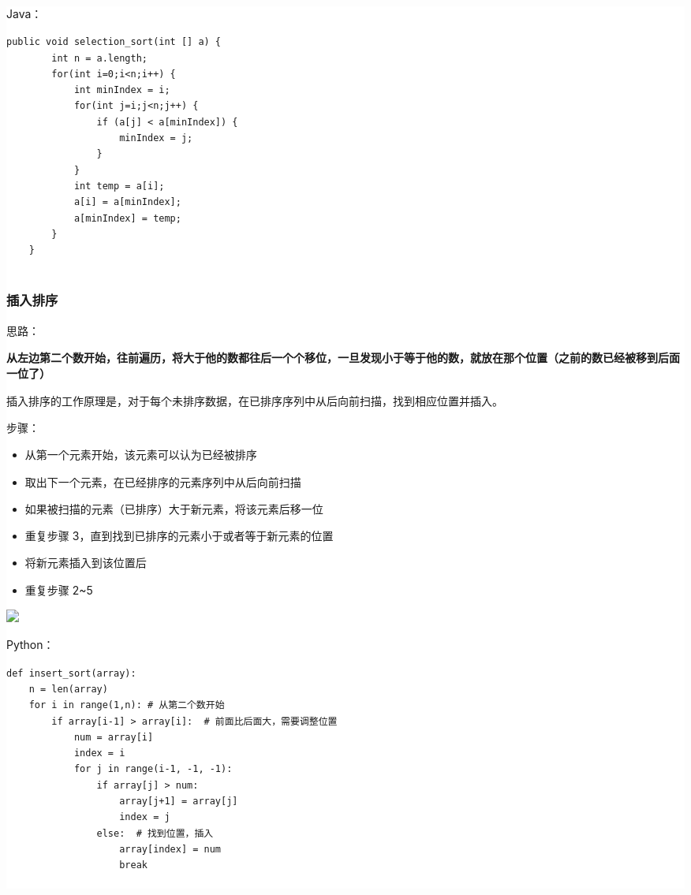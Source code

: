 Java：

```
public void selection_sort(int [] a) {
        int n = a.length;
        for(int i=0;i<n;i++) {
            int minIndex = i;
            for(int j=i;j<n;j++) {
                if (a[j] < a[minIndex]) {
                    minIndex = j;
                }
            }
            int temp = a[i];
            a[i] = a[minIndex];
            a[minIndex] = temp;  
        }
    }


```

### 插入排序

思路：

**从左边第二个数开始，往前遍历，将大于他的数都往后一个个移位，一旦发现小于等于他的数，就放在那个位置（之前的数已经被移到后面一位了）**

插入排序的工作原理是，对于每个未排序数据，在已排序序列中从后向前扫描，找到相应位置并插入。

步骤：

*   从第一个元素开始，该元素可以认为已经被排序
    
*   取出下一个元素，在已经排序的元素序列中从后向前扫描
    
*   如果被扫描的元素（已排序）大于新元素，将该元素后移一位
    
*   重复步骤 3，直到找到已排序的元素小于或者等于新元素的位置
    
*   将新元素插入到该位置后
    
*   重复步骤 2~5
    

![](https://mmbiz.qpic.cn/mmbiz_gif/qm3R3LeH8rZvoxSt3cjHfLXuLXYcQ4HwVQibIt8Zx6mWY9WP5mfKf0sc2oHpFb4BjWeYEJnQ6bI4AEh8Goy7kOA/640?wx_fmt=gif)

Python：

```
def insert_sort(array):
    n = len(array)
    for i in range(1,n): # 从第二个数开始
        if array[i-1] > array[i]:  # 前面比后面大，需要调整位置
            num = array[i]
            index = i
            for j in range(i-1, -1, -1):
                if array[j] > num:
                    array[j+1] = array[j]
                    index = j
                else:  # 找到位置，插入
                    array[index] = num
                    break


```
